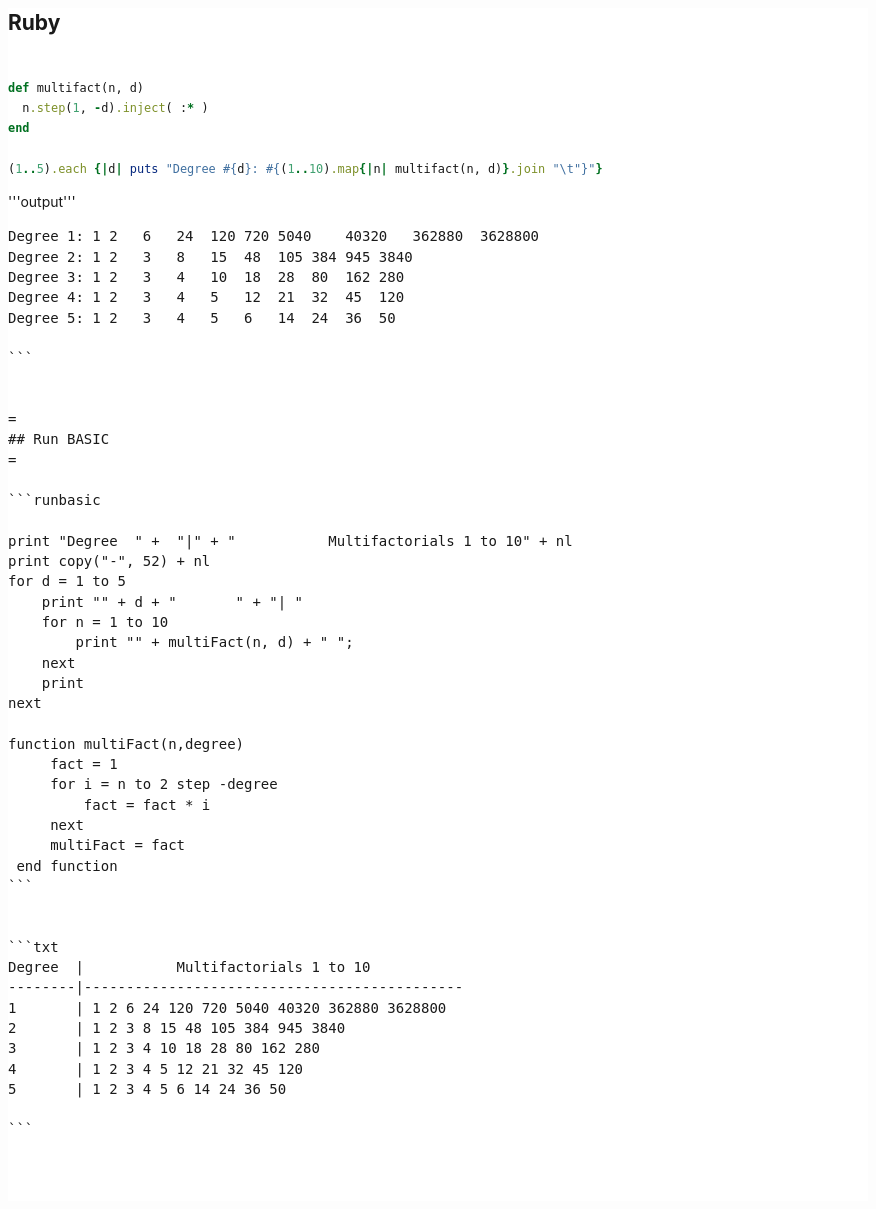 

## Ruby


```ruby

def multifact(n, d)
  n.step(1, -d).inject( :* )
end

(1..5).each {|d| puts "Degree #{d}: #{(1..10).map{|n| multifact(n, d)}.join "\t"}"}

```

'''output'''
<pre style="overflow:scroll">
Degree 1: 1	2	6	24	120	720	5040	40320	362880	3628800
Degree 2: 1	2	3	8	15	48	105	384	945	3840
Degree 3: 1	2	3	4	10	18	28	80	162	280
Degree 4: 1	2	3	4	5	12	21	32	45	120
Degree 5: 1	2	3	4	5	6	14	24	36	50

```


=
## Run BASIC
=

```runbasic

print "Degree  " +  "|" + "           Multifactorials 1 to 10" + nl
print copy("-", 52) + nl
for d = 1 to 5
    print "" + d + "       " + "| "
    for n = 1 to 10
        print "" + multiFact(n, d) + " ";
    next
    print
next

function multiFact(n,degree)
     fact = 1
     for i = n to 2 step -degree
         fact = fact * i
     next
     multiFact = fact
 end function
```


```txt
Degree  |           Multifactorials 1 to 10
--------|---------------------------------------------
1       | 1 2 6 24 120 720 5040 40320 362880 3628800
2       | 1 2 3 8 15 48 105 384 945 3840
3       | 1 2 3 4 10 18 28 80 162 280
4       | 1 2 3 4 5 12 21 32 45 120
5       | 1 2 3 4 5 6 14 24 36 50

```
